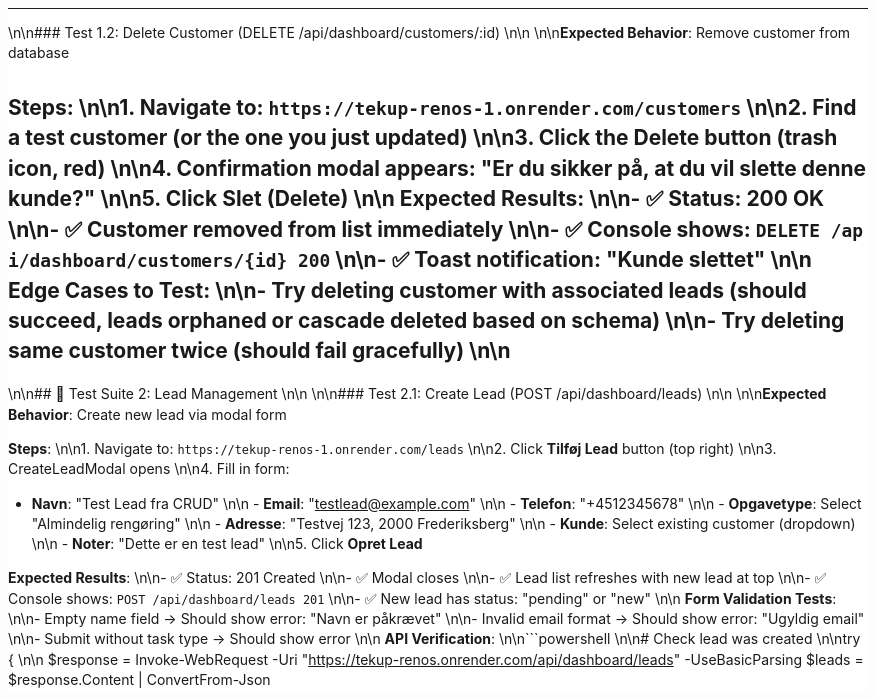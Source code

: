 
---

\n\n### Test 1.2: Delete Customer (DELETE /api/dashboard/customers/:id)
\n\n
\n\n**Expected Behavior**: Remove customer from database

**Steps**:
\n\n1. Navigate to: `https://tekup-renos-1.onrender.com/customers`
\n\n2. Find a test customer (or the one you just updated)
\n\n3. Click the **Delete** button (trash icon, red)
\n\n4. Confirmation modal appears: "Er du sikker på, at du vil slette denne kunde?"
\n\n5. Click **Slet** (Delete)
\n\n
**Expected Results**:
\n\n- ✅ Status: 200 OK
\n\n- ✅ Customer removed from list immediately
\n\n- ✅ Console shows: `DELETE /api/dashboard/customers/{id} 200`
\n\n- ✅ Toast notification: "Kunde slettet"
\n\n
**Edge Cases to Test**:
\n\n- Try deleting customer with associated leads (should succeed, leads orphaned or cascade deleted based on schema)
\n\n- Try deleting same customer twice (should fail gracefully)
\n\n
---

\n\n## 🧪 Test Suite 2: Lead Management
\n\n
\n\n### Test 2.1: Create Lead (POST /api/dashboard/leads)
\n\n
\n\n**Expected Behavior**: Create new lead via modal form

**Steps**:
\n\n1. Navigate to: `https://tekup-renos-1.onrender.com/leads`
\n\n2. Click **Tilføj Lead** button (top right)
\n\n3. CreateLeadModal opens
\n\n4. Fill in form:
   - **Navn**: "Test Lead fra CRUD"
\n\n   - **Email**: "testlead@example.com"
\n\n   - **Telefon**: "+4512345678"
\n\n   - **Opgavetype**: Select "Almindelig rengøring"
\n\n   - **Adresse**: "Testvej 123, 2000 Frederiksberg"
\n\n   - **Kunde**: Select existing customer (dropdown)
\n\n   - **Noter**: "Dette er en test lead"
\n\n5. Click **Opret Lead**

**Expected Results**:
\n\n- ✅ Status: 201 Created
\n\n- ✅ Modal closes
\n\n- ✅ Lead list refreshes with new lead at top
\n\n- ✅ Console shows: `POST /api/dashboard/leads 201`
\n\n- ✅ New lead has status: "pending" or "new"
\n\n
**Form Validation Tests**:
\n\n- Empty name field → Should show error: "Navn er påkrævet"
\n\n- Invalid email format → Should show error: "Ugyldig email"
\n\n- Submit without task type → Should show error
\n\n
**API Verification**:
\n\n```powershell
\n\n# Check lead was created
\n\ntry {
\n\n  $response = Invoke-WebRequest -Uri "https://tekup-renos.onrender.com/api/dashboard/leads" -UseBasicParsing
  $leads = $response.Content | ConvertFrom-Json